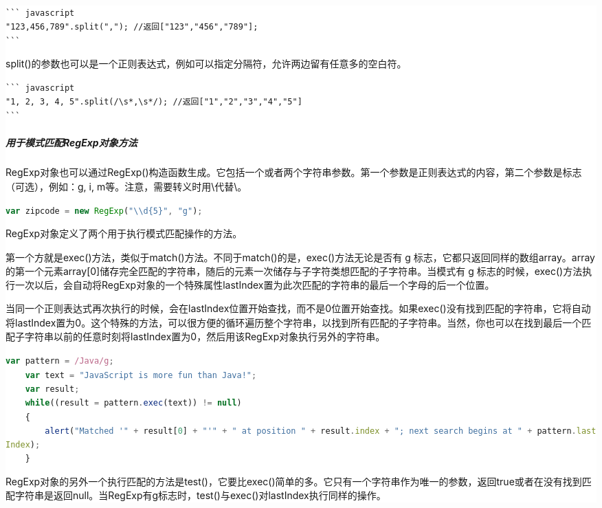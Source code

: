 	``` javascript
    "123,456,789".split(","); //返回["123","456","789"];
    ```
    
split()的参数也可以是一个正则表达式，例如可以指定分隔符，允许两边留有任意多的空白符。
    
    ``` javascript
    "1, 2, 3, 4, 5".split(/\s*,\s*/); //返回["1","2","3","4","5"]
    ```
    
##### 用于模式匹配RegExp对象方法

RegExp对象也可以通过RegExp()构造函数生成。它包括一个或者两个字符串参数。第一个参数是正则表达式的内容，第二个参数是标志（可选），例如：g, i, m等。注意，需要转义时用\\代替\。

``` javascript
var zipcode = new RegExp("\\d{5}", "g"); 
```

RegExp对象定义了两个用于执行模式匹配操作的方法。

第一个方就是exec()方法，类似于match()方法。不同于match()的是，exec()方法无论是否有 g 标志，它都只返回同样的数组array。array的第一个元素array[0]储存完全匹配的字符串，随后的元素一次储存与子字符类想匹配的子字符串。当模式有 g 标志的时候，exec()方法执行一次以后，会自动将RegExp对象的一个特殊属性lastIndex置为此次匹配的字符串的最后一个字母的后一个位置。

当同一个正则表达式再次执行的时候，会在lastIndex位置开始查找，而不是0位置开始查找。如果exec()没有找到匹配的字符串，它将自动将lastIndex置为0。这个特殊的方法，可以很方便的循环遍历整个字符串，以找到所有匹配的子字符串。当然，你也可以在找到最后一个匹配子字符串以前的任意时刻将lastIndex置为0，然后用该RegExp对象执行另外的字符串。

``` javascript
var pattern = /Java/g; 
    var text = "JavaScript is more fun than Java!"; 
    var result; 
    while((result = pattern.exec(text)) != null) 
    { 
        alert("Matched '" + result[0] + "'" + " at position " + result.index + "; next search begins at " + pattern.lastIndex); 
    } 
```

RegExp对象的另外一个执行匹配的方法是test()，它要比exec()简单的多。它只有一个字符串作为唯一的参数，返回true或者在没有找到匹配字符串是返回null。当RegExp有g标志时，test()与exec()对lastIndex执行同样的操作。
